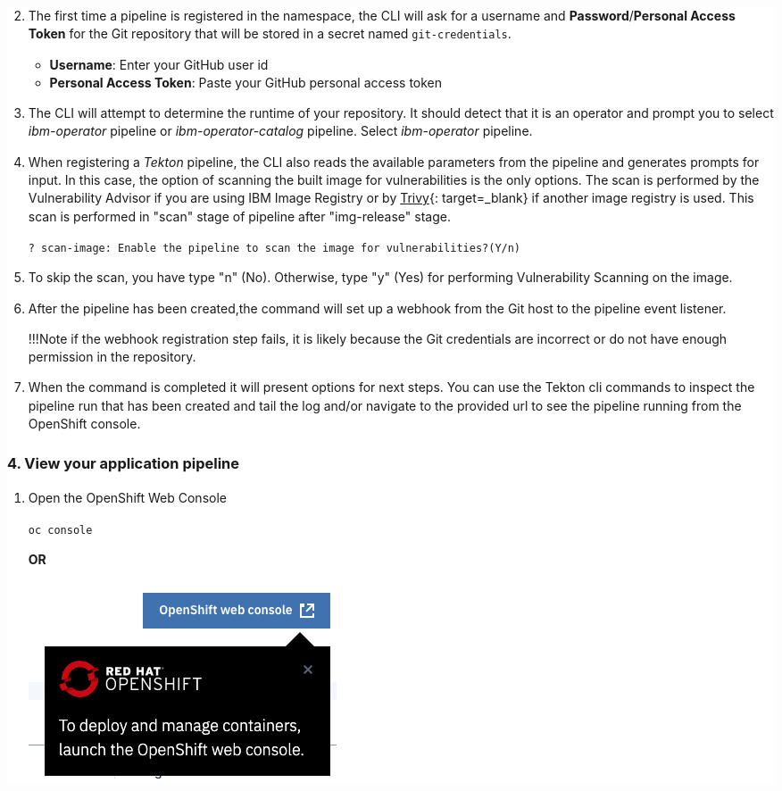 2. The first time a pipeline is registered in the namespace, the CLI will ask for a username and **Password**/**Personal Access Token** for the Git repository that will be stored in a secret named `git-credentials`.

    - **Username**: Enter your GitHub user id
    - **Personal Access Token**: Paste your GitHub personal access token

3. The CLI will attempt to determine the runtime of your repository. It should detect that it is an operator and prompt you to select *ibm-operator* pipeline or *ibm-operator-catalog* pipeline. Select *ibm-operator* pipeline.

4. When registering a *Tekton* pipeline, the CLI also reads the available parameters from the pipeline and generates prompts for input. In this case, the option of scanning the built image for vulnerabilities is the only options. The scan is performed by the Vulnerability Advisor if you are using IBM Image Registry or by [Trivy](https://github.com/aquasecurity/trivy){: target=_blank} if another image registry is used. This scan is performed in "scan" stage of pipeline after "img-release" stage.

    ```shell
    ? scan-image: Enable the pipeline to scan the image for vulnerabilities?(Y/n)
    ```

5. To skip the scan, you have type "n" (No). Otherwise, type "y" (Yes) for performing Vulnerability Scanning on the image.

6. After the pipeline has been created,the command will set up a webhook from the Git host to the pipeline event listener.

    !!!Note
        if the webhook registration step fails, it is likely because the Git credentials are incorrect or do not have enough permission in the repository.

7. When the command is completed it will present options for next steps. You can use the Tekton cli commands to inspect the pipeline run that has been created and tail the log and/or navigate to the provided url to see the pipeline running from the OpenShift console.

### 4. View your application pipeline

1. Open the OpenShift Web Console

    ```shell
    oc console
    ```

   **OR**

   ![IBM Cloud console](./images/openshiftconsole.png)
